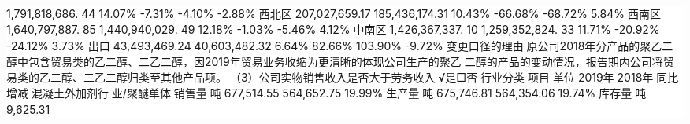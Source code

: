 1,791,818,686.
44
14.07%
-7.31%
-4.10%
-2.88%
西北区
207,027,659.17
185,436,174.31
10.43%
-66.68%
-68.72%
5.84%
西南区
1,640,797,887.
85
1,440,940,029.
49
12.18%
-1.03%
-5.46%
4.12%
中南区
1,426,367,337.
10
1,259,352,824.
33
11.71%
-20.92%
-24.12%
3.73%
出口
43,493,469.24
40,603,482.32
6.64%
82.66%
103.90%
-9.72%
变更口径的理由
原公司2018年分产品的聚乙二醇中包含贸易类的乙二醇、二乙二醇，因2019年贸易业务收缩为更清晰的体现公司生产的聚乙
二醇的产品的变动情况，报告期内公司将贸易类的乙二醇、二乙二醇归类至其他产品项。
（3）公司实物销售收入是否大于劳务收入
√是□否
行业分类
项目
单位
2019年
2018年
同比增减
混凝土外加剂行
业/聚醚单体
销售量
吨
677,514.55
564,652.75
19.99%
生产量
吨
675,746.81
564,354.06
19.74%
库存量
吨
9,625.31